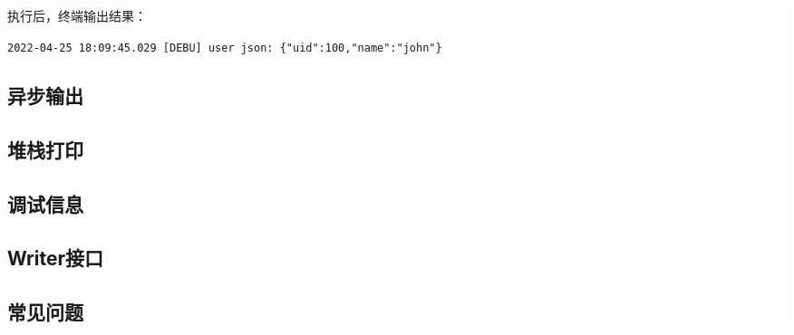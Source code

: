 执行后，终端输出结果：

```shell
2022-04-25 18:09:45.029 [DEBU] user json: {"uid":100,"name":"john"}
```

## 异步输出

## 堆栈打印

## 调试信息

## Writer接口

## 常见问题
